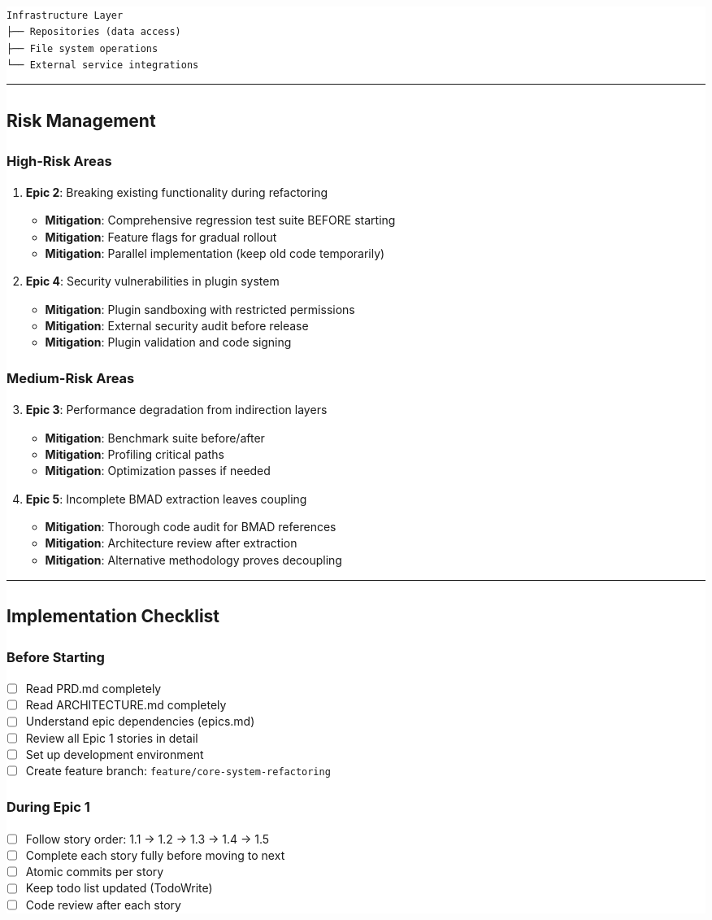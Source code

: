```
Infrastructure Layer
├── Repositories (data access)
├── File system operations
└── External service integrations
```

---

## Risk Management

### High-Risk Areas

1. **Epic 2**: Breaking existing functionality during refactoring
   - **Mitigation**: Comprehensive regression test suite BEFORE starting
   - **Mitigation**: Feature flags for gradual rollout
   - **Mitigation**: Parallel implementation (keep old code temporarily)

2. **Epic 4**: Security vulnerabilities in plugin system
   - **Mitigation**: Plugin sandboxing with restricted permissions
   - **Mitigation**: External security audit before release
   - **Mitigation**: Plugin validation and code signing

### Medium-Risk Areas

3. **Epic 3**: Performance degradation from indirection layers
   - **Mitigation**: Benchmark suite before/after
   - **Mitigation**: Profiling critical paths
   - **Mitigation**: Optimization passes if needed

4. **Epic 5**: Incomplete BMAD extraction leaves coupling
   - **Mitigation**: Thorough code audit for BMAD references
   - **Mitigation**: Architecture review after extraction
   - **Mitigation**: Alternative methodology proves decoupling

---

## Implementation Checklist

### Before Starting
- [ ] Read PRD.md completely
- [ ] Read ARCHITECTURE.md completely
- [ ] Understand epic dependencies (epics.md)
- [ ] Review all Epic 1 stories in detail
- [ ] Set up development environment
- [ ] Create feature branch: `feature/core-system-refactoring`

### During Epic 1
- [ ] Follow story order: 1.1 → 1.2 → 1.3 → 1.4 → 1.5
- [ ] Complete each story fully before moving to next
- [ ] Atomic commits per story
- [ ] Keep todo list updated (TodoWrite)
- [ ] Code review after each story
